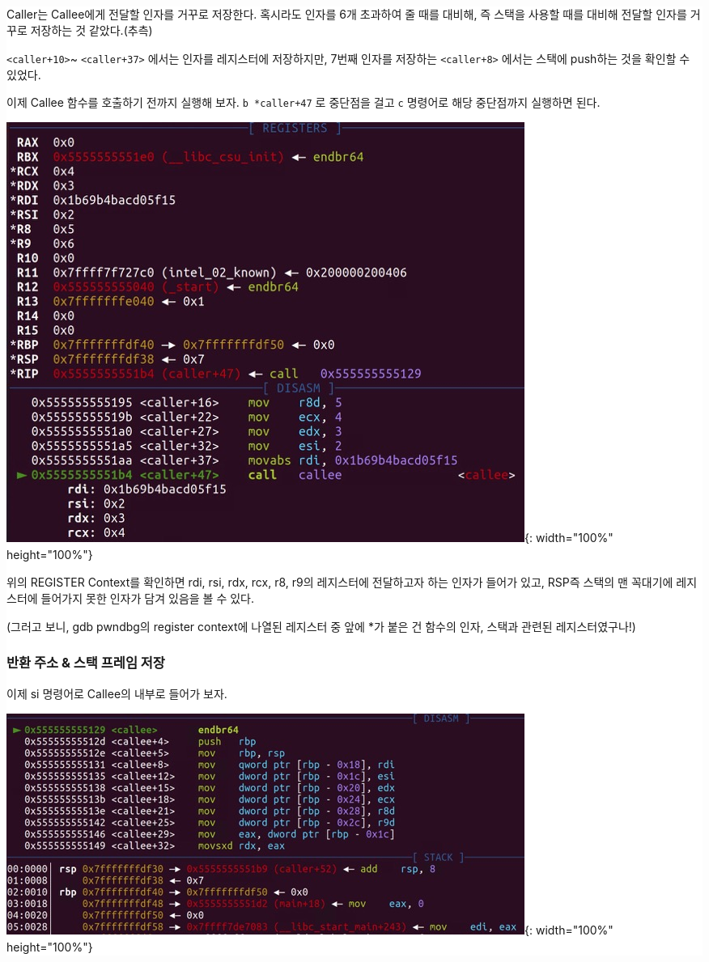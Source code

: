 Caller는 Callee에게 전달할 인자를 거꾸로 저장한다. 혹시라도 인자를 6개 초과하여 줄 때를 대비해, 즉 스택을 사용할 때를 대비해 전달할 인자를 거꾸로 저장하는 것 같았다.(추측)

`<caller+10>`~ `<caller+37>` 에서는 인자를 레지스터에 저장하지만, 7번째 인자를 저장하는 `<caller+8>` 에서는 스택에 push하는 것을 확인할 수 있었다.

이제 Callee 함수를 호출하기 전까지 실행해 보자. `b *caller+47` 로 중단점을 걸고 `c` 명령어로 해당 중단점까지 실행하면 된다.

![Untitled](/assets/img/posts/syshack5/Untitled%204.jpeg){: width="100%" height="100%"}

위의 REGISTER Context를 확인하면 rdi, rsi, rdx, rcx, r8, r9의 레지스터에 전달하고자 하는 인자가 들어가 있고, RSP즉 스택의 맨 꼭대기에 레지스터에 들어가지 못한 인자가 담겨 있음을 볼 수 있다. 

(그러고 보니, gdb pwndbg의 register context에 나열된 레지스터 중 앞에 *가 붙은 건 함수의 인자, 스택과 관련된 레지스터였구나!)

### 반환 주소 & 스택 프레임 저장

이제 si 명령어로 Callee의 내부로 들어가 보자.

![Untitled](/assets/img/posts/syshack5/Untitled%205.jpeg){: width="100%" height="100%"}
